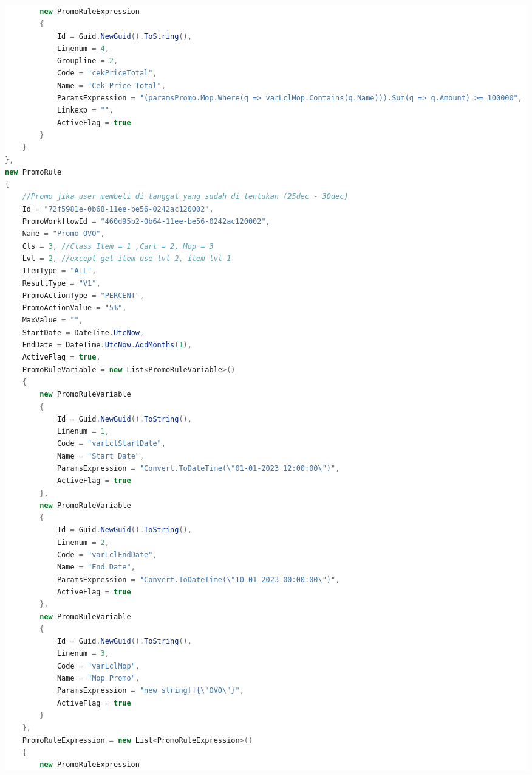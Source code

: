 ```csharp
        new PromoRuleExpression
        {
            Id = Guid.NewGuid().ToString(),
            Linenum = 4,
            Groupline = 2,
            Code = "cekPriceTotal",
            Name = "Cek Price Total",
            ParamsExpression = "(paramsPromo.Mop.Where(q => varLclMop.Contains(q.Name))).Sum(q => q.Amount) >= 100000",
            Linkexp = "",
            ActiveFlag = true
        }
    }
},
new PromoRule
{
    //Promo jika user membeli di tanggal yang sudah di tentukan (25dec - 30dec)
    Id = "72f5981e-0b68-11ee-be56-0242ac120002",
    PromoWorkflowId = "460d95b2-0b64-11ee-be56-0242ac120002",
    Name = "Promo OVO",
    Cls = 3, //Class Item = 1 ,Cart = 2, Mop = 3
    Lvl = 2, //except get item use lvl 2, item lvl 1
    ItemType = "ALL",
    ResultType = "V1",
    PromoActionType = "PERCENT",
    PromoActionValue = "5%",
    MaxValue = "",
    StartDate = DateTime.UtcNow,
    EndDate = DateTime.UtcNow.AddMonths(1),
    ActiveFlag = true,
    PromoRuleVariable = new List<PromoRuleVariable>()
    {
        new PromoRuleVariable
        {
            Id = Guid.NewGuid().ToString(),
            Linenum = 1,
            Code = "varLclStartDate",
            Name = "Start Date",
            ParamsExpression = "Convert.ToDateTime(\"01-01-2023 12:00:00\")",
            ActiveFlag = true
        },
        new PromoRuleVariable
        {
            Id = Guid.NewGuid().ToString(),
            Linenum = 2,
            Code = "varLclEndDate",
            Name = "End Date",
            ParamsExpression = "Convert.ToDateTime(\"10-01-2023 00:00:00\")",
            ActiveFlag = true
        },
        new PromoRuleVariable
        {
            Id = Guid.NewGuid().ToString(),
            Linenum = 3,
            Code = "varLclMop",
            Name = "Mop Promo",
            ParamsExpression = "new string[]{\"OVO\"}",
            ActiveFlag = true
        }
    },
    PromoRuleExpression = new List<PromoRuleExpression>()
    {
        new PromoRuleExpression
```